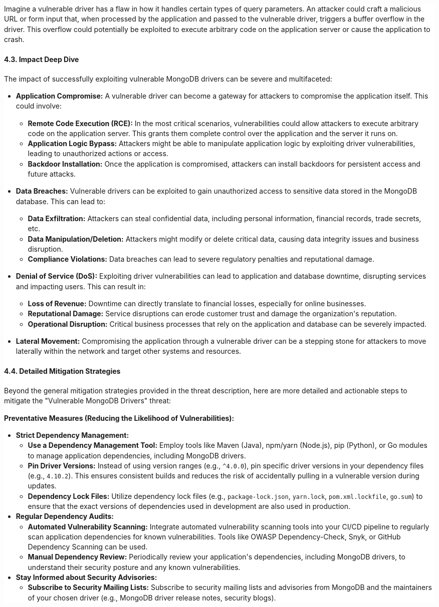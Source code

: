 Imagine a vulnerable driver has a flaw in how it handles certain types of query parameters. An attacker could craft a malicious URL or form input that, when processed by the application and passed to the vulnerable driver, triggers a buffer overflow in the driver. This overflow could potentially be exploited to execute arbitrary code on the application server or cause the application to crash.

#### 4.3. Impact Deep Dive

The impact of successfully exploiting vulnerable MongoDB drivers can be severe and multifaceted:

*   **Application Compromise:**  A vulnerable driver can become a gateway for attackers to compromise the application itself. This could involve:
    *   **Remote Code Execution (RCE):** In the most critical scenarios, vulnerabilities could allow attackers to execute arbitrary code on the application server. This grants them complete control over the application and the server it runs on.
    *   **Application Logic Bypass:** Attackers might be able to manipulate application logic by exploiting driver vulnerabilities, leading to unauthorized actions or access.
    *   **Backdoor Installation:**  Once the application is compromised, attackers can install backdoors for persistent access and future attacks.

*   **Data Breaches:**  Vulnerable drivers can be exploited to gain unauthorized access to sensitive data stored in the MongoDB database. This can lead to:
    *   **Data Exfiltration:** Attackers can steal confidential data, including personal information, financial records, trade secrets, etc.
    *   **Data Manipulation/Deletion:** Attackers might modify or delete critical data, causing data integrity issues and business disruption.
    *   **Compliance Violations:** Data breaches can lead to severe regulatory penalties and reputational damage.

*   **Denial of Service (DoS):**  Exploiting driver vulnerabilities can lead to application and database downtime, disrupting services and impacting users. This can result in:
    *   **Loss of Revenue:**  Downtime can directly translate to financial losses, especially for online businesses.
    *   **Reputational Damage:**  Service disruptions can erode customer trust and damage the organization's reputation.
    *   **Operational Disruption:**  Critical business processes that rely on the application and database can be severely impacted.

*   **Lateral Movement:**  Compromising the application through a vulnerable driver can be a stepping stone for attackers to move laterally within the network and target other systems and resources.

#### 4.4. Detailed Mitigation Strategies

Beyond the general mitigation strategies provided in the threat description, here are more detailed and actionable steps to mitigate the "Vulnerable MongoDB Drivers" threat:

**Preventative Measures (Reducing the Likelihood of Vulnerabilities):**

*   **Strict Dependency Management:**
    *   **Use a Dependency Management Tool:** Employ tools like Maven (Java), npm/yarn (Node.js), pip (Python), or Go modules to manage application dependencies, including MongoDB drivers.
    *   **Pin Driver Versions:**  Instead of using version ranges (e.g., `^4.0.0`), pin specific driver versions in your dependency files (e.g., `4.10.2`). This ensures consistent builds and reduces the risk of accidentally pulling in a vulnerable version during updates.
    *   **Dependency Lock Files:** Utilize dependency lock files (e.g., `package-lock.json`, `yarn.lock`, `pom.xml.lockfile`, `go.sum`) to ensure that the exact versions of dependencies used in development are also used in production.
*   **Regular Dependency Audits:**
    *   **Automated Vulnerability Scanning:** Integrate automated vulnerability scanning tools into your CI/CD pipeline to regularly scan application dependencies for known vulnerabilities. Tools like OWASP Dependency-Check, Snyk, or GitHub Dependency Scanning can be used.
    *   **Manual Dependency Review:** Periodically review your application's dependencies, including MongoDB drivers, to understand their security posture and any known vulnerabilities.
*   **Stay Informed about Security Advisories:**
    *   **Subscribe to Security Mailing Lists:** Subscribe to security mailing lists and advisories from MongoDB and the maintainers of your chosen driver (e.g., MongoDB driver release notes, security blogs).